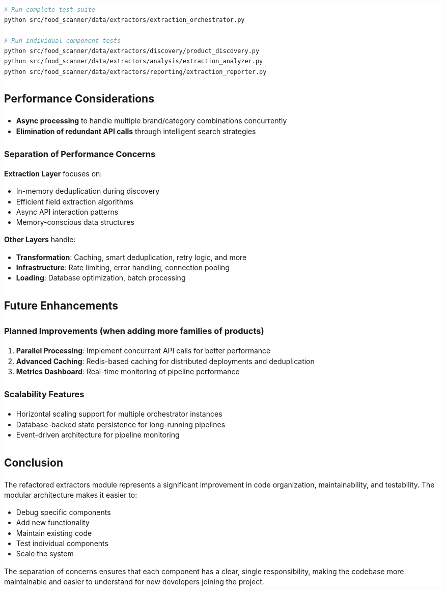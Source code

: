 ```bash
# Run complete test suite
python src/food_scanner/data/extractors/extraction_orchestrator.py

# Run individual component tests
python src/food_scanner/data/extractors/discovery/product_discovery.py
python src/food_scanner/data/extractors/analysis/extraction_analyzer.py
python src/food_scanner/data/extractors/reporting/extraction_reporter.py
```

## Performance Considerations
- **Async processing** to handle multiple brand/category combinations concurrently
- **Elimination of redundant API calls** through intelligent search strategies

### Separation of Performance Concerns
**Extraction Layer** focuses on:
- In-memory deduplication during discovery
- Efficient field extraction algorithms
- Async API interaction patterns
- Memory-conscious data structures

**Other Layers** handle:
- **Transformation**: Caching, smart deduplication, retry logic, and more
- **Infrastructure**: Rate limiting, error handling, connection pooling
- **Loading**: Database optimization, batch processing

## Future Enhancements

### Planned Improvements (when adding more families of products)
1. **Parallel Processing**: Implement concurrent API calls for better performance
2. **Advanced Caching**: Redis-based caching for distributed deployments and deduplication
3. **Metrics Dashboard**: Real-time monitoring of pipeline performance

### Scalability Features
- Horizontal scaling support for multiple orchestrator instances
- Database-backed state persistence for long-running pipelines
- Event-driven architecture for pipeline monitoring

## Conclusion

The refactored extractors module represents a significant improvement in code organization, maintainability, and testability. The modular architecture makes it easier to:

- Debug specific components
- Add new functionality
- Maintain existing code
- Test individual components
- Scale the system

The separation of concerns ensures that each component has a clear, single responsibility, making the codebase more maintainable and easier to understand for new developers joining the project.
